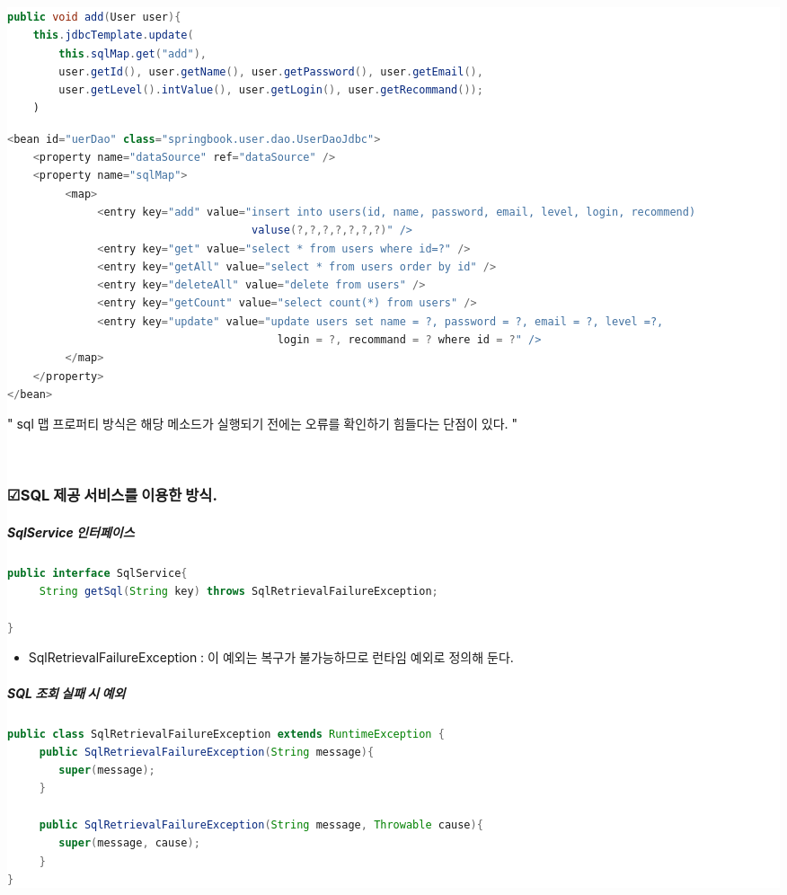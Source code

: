 ```java
public void add(User user){
    this.jdbcTemplate.update(
        this.sqlMap.get("add"),
        user.getId(), user.getName(), user.getPassword(), user.getEmail(), 
        user.getLevel().intValue(), user.getLogin(), user.getRecommand());
    )
```

```java
<bean id="uerDao" class="springbook.user.dao.UserDaoJdbc">
    <property name="dataSource" ref="dataSource" />
    <property name="sqlMap">
         <map>    
              <entry key="add" value="insert into users(id, name, password, email, level, login, recommend)
                                      valuse(?,?,?,?,?,?,?)" />
              <entry key="get" value="select * from users where id=?" />
              <entry key="getAll" value="select * from users order by id" />
              <entry key="deleteAll" value="delete from users" />
              <entry key="getCount" value="select count(*) from users" />
              <entry key="update" value="update users set name = ?, password = ?, email = ?, level =?, 
                                          login = ?, recommand = ? where id = ?" />
         </map>
    </property>
</bean>
```

" sql 맵 프로퍼티 방식은 해당 메소드가 실행되기 전에는 오류를 확인하기 힘들다는 단점이 있다. "

<br>

### ☑SQL 제공 서비스를 이용한 방식. 

##### SqlService 인터페이스

```java
public interface SqlService{
     String getSql(String key) throws SqlRetrievalFailureException;

}
```

* SqlRetrievalFailureException : 이 예외는 복구가 불가능하므로 런타임 예외로 정의해 둔다.

##### SQL 조회 실패 시 예외

```java
public class SqlRetrievalFailureException extends RuntimeException {
     public SqlRetrievalFailureException(String message){
        super(message);
     }
     
     public SqlRetrievalFailureException(String message, Throwable cause){
        super(message, cause);
     }
}
```
